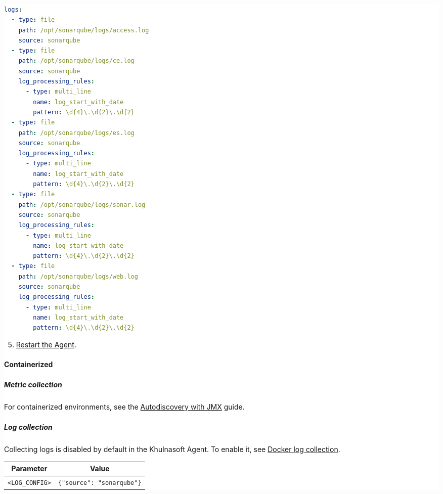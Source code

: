    ```yaml
   logs:
     - type: file
       path: /opt/sonarqube/logs/access.log
       source: sonarqube
     - type: file
       path: /opt/sonarqube/logs/ce.log
       source: sonarqube
       log_processing_rules:
         - type: multi_line
           name: log_start_with_date
           pattern: \d{4}\.\d{2}\.\d{2}
     - type: file
       path: /opt/sonarqube/logs/es.log
       source: sonarqube
       log_processing_rules:
         - type: multi_line
           name: log_start_with_date
           pattern: \d{4}\.\d{2}\.\d{2}
     - type: file
       path: /opt/sonarqube/logs/sonar.log
       source: sonarqube
       log_processing_rules:
         - type: multi_line
           name: log_start_with_date
           pattern: \d{4}\.\d{2}\.\d{2}
     - type: file
       path: /opt/sonarqube/logs/web.log
       source: sonarqube
       log_processing_rules:
         - type: multi_line
           name: log_start_with_date
           pattern: \d{4}\.\d{2}\.\d{2}
   ```

5. [Restart the Agent][9].




#### Containerized

##### Metric collection

For containerized environments, see the [Autodiscovery with JMX][11] guide.

##### Log collection

Collecting logs is disabled by default in the Khulnasoft Agent. To enable it, see [Docker log collection][12].

| Parameter      | Value                                              |
| -------------- | -------------------------------------------------- |
| `<LOG_CONFIG>` | `{"source": "sonarqube"}` |


[1]: https://www.sonarqube.org
[2]: https://app.khulnasoft.com/account/settings/agent/latest
[3]: https://github.com/KhulnaSoft/integrations-core/blob/master/sonarqube/khulnasoft_checks/sonarqube/data/metrics.yaml
[4]: https://docs.sonarqube.org/latest/instance-administration/monitoring/
[5]: https://docs.sonarqube.org/latest/instance-administration/monitoring/#header-4
[6]: https://docs.khulnasoft.com/integrations/java/
[7]: https://github.com/KhulnaSoft/integrations-core/blob/master/sonarqube/khulnasoft_checks/sonarqube/data/conf.yaml.example
[8]: https://docs.khulnasoft.com/help/
[9]: https://docs.khulnasoft.com/agent/guide/agent-commands/#start-stop-and-restart-the-agent
[10]: https://docs.sonarqube.org/latest/instance-administration/system-info/
[11]: https://docs.khulnasoft.com/agent/guide/autodiscovery-with-jmx/?tab=containerizedagent
[12]: https://docs.khulnasoft.com/agent/docker/log/
[13]: https://docs.khulnasoft.com/agent/guide/agent-commands/#agent-status-and-information
[14]: https://github.com/KhulnaSoft/integrations-core/blob/master/sonarqube/metadata.csv
[15]: https://github.com/KhulnaSoft/integrations-core/blob/master/sonarqube/assets/service_checks.json
